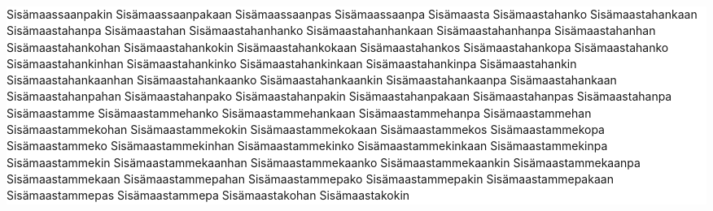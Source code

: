 Sisämaassaanpakin
Sisämaassaanpakaan
Sisämaassaanpas
Sisämaassaanpa
Sisämaasta
Sisämaastahanko
Sisämaastahankaan
Sisämaastahanpa
Sisämaastahan
Sisämaastahanhanko
Sisämaastahanhankaan
Sisämaastahanhanpa
Sisämaastahanhan
Sisämaastahankohan
Sisämaastahankokin
Sisämaastahankokaan
Sisämaastahankos
Sisämaastahankopa
Sisämaastahanko
Sisämaastahankinhan
Sisämaastahankinko
Sisämaastahankinkaan
Sisämaastahankinpa
Sisämaastahankin
Sisämaastahankaanhan
Sisämaastahankaanko
Sisämaastahankaankin
Sisämaastahankaanpa
Sisämaastahankaan
Sisämaastahanpahan
Sisämaastahanpako
Sisämaastahanpakin
Sisämaastahanpakaan
Sisämaastahanpas
Sisämaastahanpa
Sisämaastamme
Sisämaastammehanko
Sisämaastammehankaan
Sisämaastammehanpa
Sisämaastammehan
Sisämaastammekohan
Sisämaastammekokin
Sisämaastammekokaan
Sisämaastammekos
Sisämaastammekopa
Sisämaastammeko
Sisämaastammekinhan
Sisämaastammekinko
Sisämaastammekinkaan
Sisämaastammekinpa
Sisämaastammekin
Sisämaastammekaanhan
Sisämaastammekaanko
Sisämaastammekaankin
Sisämaastammekaanpa
Sisämaastammekaan
Sisämaastammepahan
Sisämaastammepako
Sisämaastammepakin
Sisämaastammepakaan
Sisämaastammepas
Sisämaastammepa
Sisämaastakohan
Sisämaastakokin